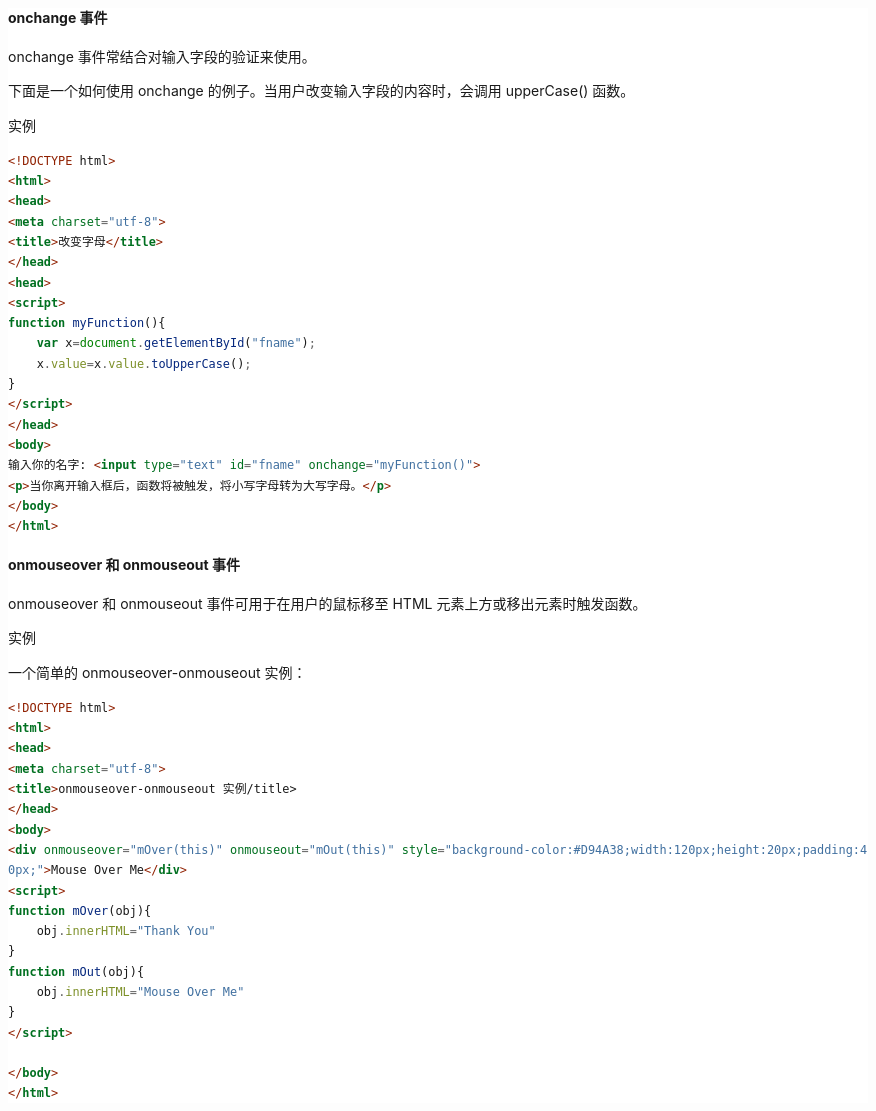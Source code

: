 #### onchange 事件

onchange 事件常结合对输入字段的验证来使用。

下面是一个如何使用 onchange 的例子。当用户改变输入字段的内容时，会调用 upperCase() 函数。

实例

```html
<!DOCTYPE html>
<html>
<head>
<meta charset="utf-8">
<title>改变字母</title>
</head>
<head>
<script>
function myFunction(){
	var x=document.getElementById("fname");
	x.value=x.value.toUpperCase();
}
</script>
</head>
<body>
输入你的名字: <input type="text" id="fname" onchange="myFunction()">
<p>当你离开输入框后，函数将被触发，将小写字母转为大写字母。</p>
</body>
</html>
```

#### onmouseover 和 onmouseout 事件

onmouseover 和 onmouseout 事件可用于在用户的鼠标移至 HTML 元素上方或移出元素时触发函数。

实例

一个简单的 onmouseover-onmouseout 实例：

```html
<!DOCTYPE html>
<html>
<head>
<meta charset="utf-8">
<title>onmouseover-onmouseout 实例/title>
</head>
<body>
<div onmouseover="mOver(this)" onmouseout="mOut(this)" style="background-color:#D94A38;width:120px;height:20px;padding:40px;">Mouse Over Me</div>
<script>
function mOver(obj){
	obj.innerHTML="Thank You"
}
function mOut(obj){
	obj.innerHTML="Mouse Over Me"
}
</script>

</body>
</html>
```
